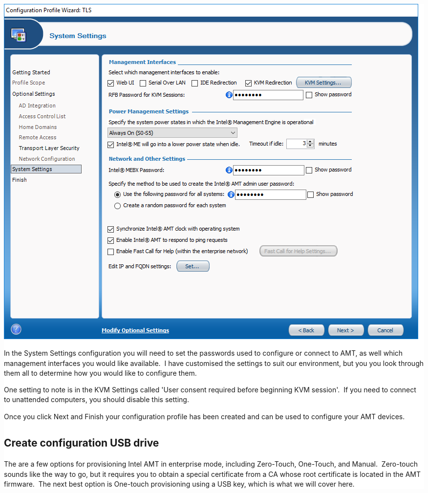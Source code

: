 ![SCS configure profile wizard](/images/intel-amt-with-tls/IntelSCSConsoleCreateProfile4.PNG)

In the System Settings configuration you will need to set the passwords used to configure or connect to AMT, as well which management interfaces you would like available.  I have customised the settings to suit our environment, but you you look through them all to determine how you would like to configure them.

One setting to note is in the KVM Settings called 'User consent required before beginning KVM session'.  If you need to connect to unattended computers, you should disable this setting.

Once you click Next and Finish your configuration profile has been created and can be used to configure your AMT devices.

## Create configuration USB drive

The are a few options for provisioning Intel AMT in enterprise mode, including Zero-Touch, One-Touch, and Manual.  Zero-touch sounds like the way to go, but it requires you to obtain a special certificate from a CA whose root certificate is located in the AMT firmware.  The next best option is One-touch provisioning using a USB key, which is what we will cover here.
